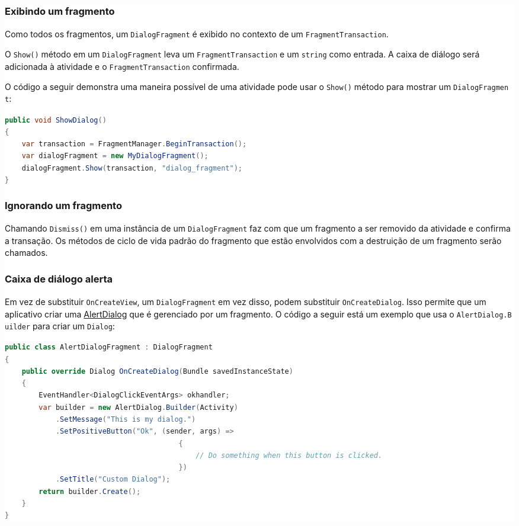 
### <a name="displaying-a-fragment"></a>Exibindo um fragmento

Como todos os fragmentos, um `DialogFragment` é exibido no contexto de um `FragmentTransaction`.

O `Show()` método em um `DialogFragment` leva um `FragmentTransaction` e um `string` como entrada. A caixa de diálogo será adicionada à atividade e o `FragmentTransaction` confirmada.

O código a seguir demonstra uma maneira possível de uma atividade pode usar o `Show()` método para mostrar um `DialogFragment`:

```csharp
public void ShowDialog()
{
    var transaction = FragmentManager.BeginTransaction();
    var dialogFragment = new MyDialogFragment();
    dialogFragment.Show(transaction, "dialog_fragment");
}
```


### <a name="dismissing-a-fragment"></a>Ignorando um fragmento

Chamando `Dismiss()` em uma instância de um `DialogFragment` faz com que um fragmento a ser removido da atividade e confirma a transação.
Os métodos de ciclo de vida padrão do fragmento que estão envolvidos com a destruição de um fragmento serão chamados.


### <a name="alert-dialog"></a>Caixa de diálogo alerta

Em vez de substituir `OnCreateView`, um `DialogFragment` em vez disso, podem substituir `OnCreateDialog`. Isso permite que um aplicativo criar uma [AlertDialog](https://developer.xamarin.com/api/type/Android.App.AlertDialog/) que é gerenciado por um fragmento. O código a seguir está um exemplo que usa o `AlertDialog.Builder` para criar um `Dialog`:

```csharp
public class AlertDialogFragment : DialogFragment
{
    public override Dialog OnCreateDialog(Bundle savedInstanceState)
    {
        EventHandler<DialogClickEventArgs> okhandler;
        var builder = new AlertDialog.Builder(Activity)
            .SetMessage("This is my dialog.")
            .SetPositiveButton("Ok", (sender, args) =>
                                         {
                                             // Do something when this button is clicked.
                                         })
            .SetTitle("Custom Dialog");
        return builder.Create();
    }
}
```
